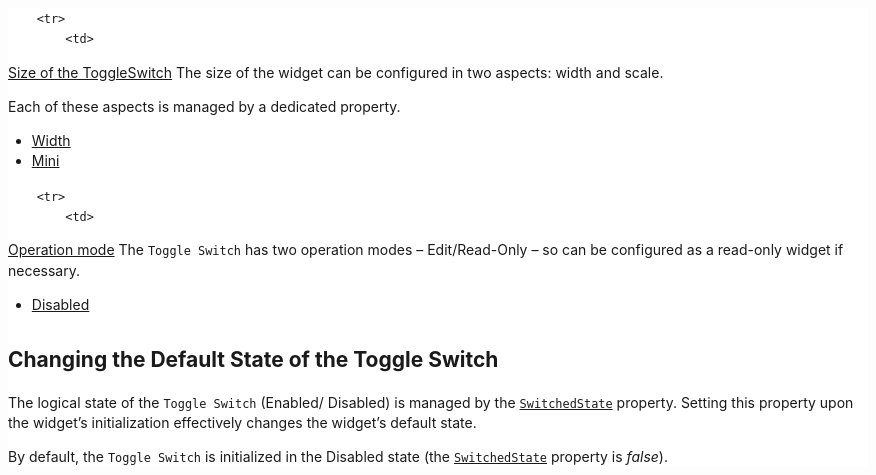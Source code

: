
        <tr>
            <td>
[Size of the ToggleSwitch](#resize)
			</td>
            <td>
The size of the widget can be configured in two aspects: width and scale.

Each of these aspects is managed by a dedicated property.
			</td>
            <td>
                <ul>
                    <li>
[Width](Infragistics.Web.Mvc.Mobile~Infragistics.Web.Mvc.Mobile.ToggleSwitchWrapper~Width.html)
					</li>
                    <li>
[Mini](Infragistics.Web.Mvc.Mobile~Infragistics.Web.Mvc.Mobile.ToggleSwitchWrapper~Mini.html)
					</li>
                </ul>
            </td>
        </tr>

        <tr>
            <td>
[Operation mode](#disable)
			</td>
            <td>
The `Toggle Switch` has two operation modes – Edit/Read-Only – so can be configured as a read-only widget if necessary.
			</td>
            <td>
                <ul>
                    <li>
[Disabled](Infragistics.Web.Mvc.Mobile~Infragistics.Web.Mvc.Mobile.ToggleSwitchWrapper~Disabled.html)
					</li>
                </ul>
            </td>
        </tr>
    </tbody>
</table>



## <a id="default-state"></a> Changing the Default State of the Toggle Switch 

The logical state of the `Toggle Switch` (Enabled/ Disabled) is managed by the [`SwitchedState`](Infragistics.Web.Mvc.Mobile~Infragistics.Web.Mvc.Mobile.ToggleSwitchWrapper~SwitchedState.html) property. Setting this property upon the widget’s initialization effectively changes the widget’s default state.

By default, the `Toggle Switch` is initialized in the Disabled state (the [`SwitchedState`](Infragistics.Web.Mvc.Mobile~Infragistics.Web.Mvc.Mobile.ToggleSwitchWrapper~SwitchedState.html) property is *false*).
